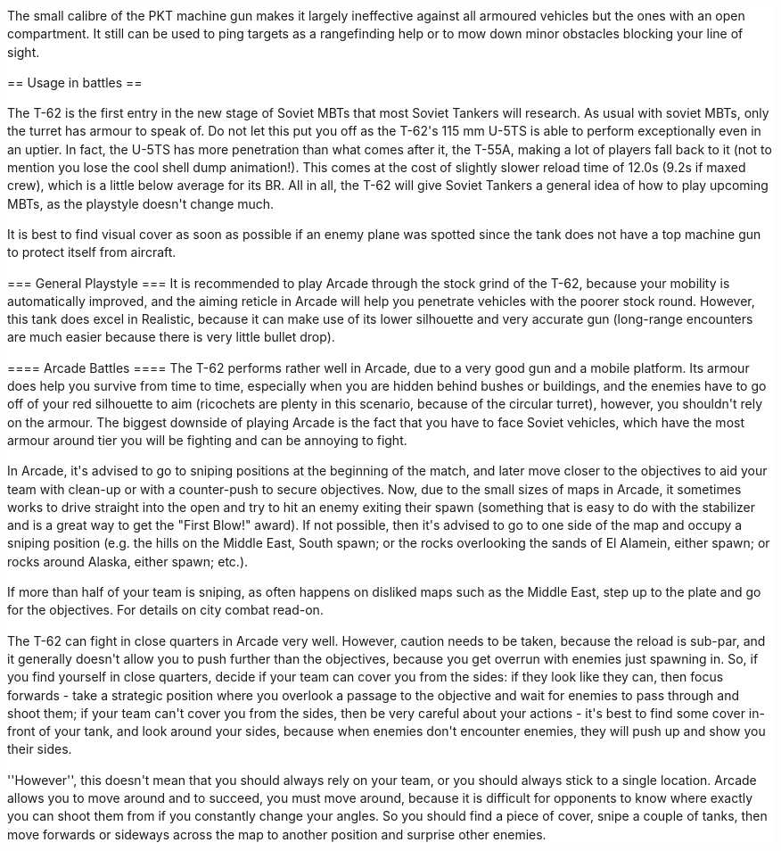 The small calibre of the PKT machine gun makes it largely ineffective against all armoured vehicles but the ones with an open compartment. It still can be used to ping targets as a rangefinding help or to mow down minor obstacles blocking your line of sight.

== Usage in battles ==



The T-62 is the first entry in the new stage of Soviet MBTs that most Soviet Tankers will research. As usual with soviet MBTs, only the turret has armour to speak of. Do not let this put you off as the T-62's 115 mm U-5TS is able to perform exceptionally even in an uptier. In fact, the U-5TS has more penetration than what comes after it, the T-55A, making a lot of players fall back to it (not to mention you lose the cool shell dump animation!). This comes at the cost of slightly slower reload time of 12.0s (9.2s if maxed crew), which is a little below average for its BR. All in all, the T-62 will give Soviet Tankers a general idea of how to play upcoming MBTs, as the playstyle doesn't change much.

It is best to find visual cover as soon as possible if an enemy plane was spotted since the tank does not have a top machine gun to protect itself from aircraft.

=== General Playstyle ===
It is recommended to play Arcade through the stock grind of the T-62, because your mobility is automatically improved, and the aiming reticle in Arcade will help you penetrate vehicles with the poorer stock round. However, this tank does excel in Realistic, because it can make use of its lower silhouette and very accurate gun (long-range encounters are much easier because there is very little bullet drop).

==== Arcade Battles ====
The T-62 performs rather well in Arcade, due to a very good gun and a mobile platform. Its armour does help you survive from time to time, especially when you are hidden behind bushes or buildings, and the enemies have to go off of your red silhouette to aim (ricochets are plenty in this scenario, because of the circular turret), however, you shouldn't rely on the armour. The biggest downside of playing Arcade is the fact that you have to face Soviet vehicles, which have the most armour around tier you will be fighting and can be annoying to fight.

In Arcade, it's advised to go to sniping positions at the beginning of the match, and later move closer to the objectives to aid your team with clean-up or with a counter-push to secure objectives. Now, due to the small sizes of maps in Arcade, it sometimes works to drive straight into the open and try to hit an enemy exiting their spawn (something that is easy to do with the stabilizer and is a great way to get the "First Blow!" award). If not possible, then it's advised to go to one side of the map and occupy a sniping position (e.g. the hills on the Middle East, South spawn; or the rocks overlooking the sands of El Alamein, either spawn; or rocks around Alaska, either spawn; etc.).

If more than half of your team is sniping, as often happens on disliked maps such as the Middle East, step up to the plate and go for the objectives. For details on city combat read-on.

The T-62 can fight in close quarters in Arcade very well. However, caution needs to be taken, because the reload is sub-par, and it generally doesn't allow you to push further than the objectives, because you get overrun with enemies just spawning in. So, if you find yourself in close quarters, decide if your team can cover you from the sides: if they look like they can, then focus forwards - take a strategic position where you overlook a passage to the objective and wait for enemies to pass through and shoot them; if your team can't cover you from the sides, then be very careful about your actions - it's best to find some cover in-front of your tank, and look around your sides, because when enemies don't encounter enemies, they will push up and show you their sides.

''However'', this doesn't mean that you should always rely on your team, or you should always stick to a single location. Arcade allows you to move around and to succeed, you must move around, because it is difficult for opponents to know where exactly you can shoot them from if you constantly change your angles. So you should find a piece of cover, snipe a couple of tanks, then move forwards or sideways across the map to another position and surprise other enemies.
